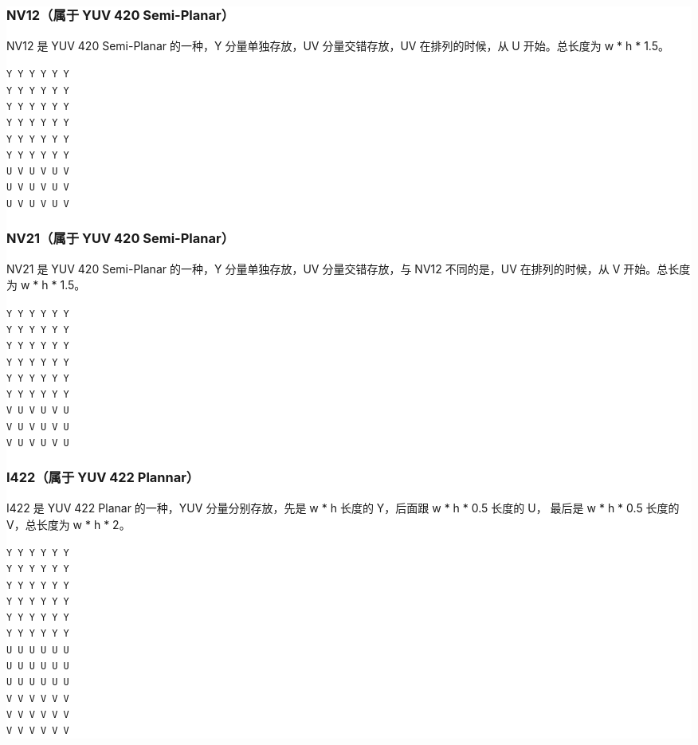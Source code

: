 

### NV12（属于 YUV 420 Semi-Planar）

NV12 是 YUV 420 Semi-Planar 的一种，Y 分量单独存放，UV 分量交错存放，UV 在排列的时候，从 U 开始。总长度为 w * h * 1.5。

```
Y Y Y Y Y Y
Y Y Y Y Y Y
Y Y Y Y Y Y
Y Y Y Y Y Y
Y Y Y Y Y Y
Y Y Y Y Y Y
U V U V U V
U V U V U V
U V U V U V
```

### NV21（属于 YUV 420 Semi-Planar）

NV21 是 YUV 420 Semi-Planar 的一种，Y 分量单独存放，UV 分量交错存放，与 NV12 不同的是，UV 在排列的时候，从 V 开始。总长度为 w * h * 1.5。

```
Y Y Y Y Y Y
Y Y Y Y Y Y
Y Y Y Y Y Y
Y Y Y Y Y Y
Y Y Y Y Y Y
Y Y Y Y Y Y
V U V U V U
V U V U V U
V U V U V U
```



### I422（属于 YUV 422 Plannar）

I422 是 YUV 422 Planar 的一种，YUV 分量分别存放，先是 w * h 长度的 Y，后面跟 w * h * 0.5 长度的 U， 最后是 w * h * 0.5 长度的 V，总长度为 w * h * 2。

```
Y Y Y Y Y Y
Y Y Y Y Y Y
Y Y Y Y Y Y
Y Y Y Y Y Y
Y Y Y Y Y Y
Y Y Y Y Y Y
U U U U U U
U U U U U U
U U U U U U
V V V V V V
V V V V V V
V V V V V V
```
